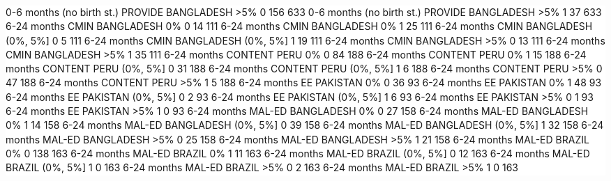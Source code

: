 0-6 months (no birth st.)    PROVIDE      BANGLADESH                     >5%                    0      156   633
0-6 months (no birth st.)    PROVIDE      BANGLADESH                     >5%                    1       37   633
6-24 months                  CMIN         BANGLADESH                     0%                     0       14   111
6-24 months                  CMIN         BANGLADESH                     0%                     1       25   111
6-24 months                  CMIN         BANGLADESH                     (0%, 5%]               0        5   111
6-24 months                  CMIN         BANGLADESH                     (0%, 5%]               1       19   111
6-24 months                  CMIN         BANGLADESH                     >5%                    0       13   111
6-24 months                  CMIN         BANGLADESH                     >5%                    1       35   111
6-24 months                  CONTENT      PERU                           0%                     0       84   188
6-24 months                  CONTENT      PERU                           0%                     1       15   188
6-24 months                  CONTENT      PERU                           (0%, 5%]               0       31   188
6-24 months                  CONTENT      PERU                           (0%, 5%]               1        6   188
6-24 months                  CONTENT      PERU                           >5%                    0       47   188
6-24 months                  CONTENT      PERU                           >5%                    1        5   188
6-24 months                  EE           PAKISTAN                       0%                     0       36    93
6-24 months                  EE           PAKISTAN                       0%                     1       48    93
6-24 months                  EE           PAKISTAN                       (0%, 5%]               0        2    93
6-24 months                  EE           PAKISTAN                       (0%, 5%]               1        6    93
6-24 months                  EE           PAKISTAN                       >5%                    0        1    93
6-24 months                  EE           PAKISTAN                       >5%                    1        0    93
6-24 months                  MAL-ED       BANGLADESH                     0%                     0       27   158
6-24 months                  MAL-ED       BANGLADESH                     0%                     1       14   158
6-24 months                  MAL-ED       BANGLADESH                     (0%, 5%]               0       39   158
6-24 months                  MAL-ED       BANGLADESH                     (0%, 5%]               1       32   158
6-24 months                  MAL-ED       BANGLADESH                     >5%                    0       25   158
6-24 months                  MAL-ED       BANGLADESH                     >5%                    1       21   158
6-24 months                  MAL-ED       BRAZIL                         0%                     0      138   163
6-24 months                  MAL-ED       BRAZIL                         0%                     1       11   163
6-24 months                  MAL-ED       BRAZIL                         (0%, 5%]               0       12   163
6-24 months                  MAL-ED       BRAZIL                         (0%, 5%]               1        0   163
6-24 months                  MAL-ED       BRAZIL                         >5%                    0        2   163
6-24 months                  MAL-ED       BRAZIL                         >5%                    1        0   163